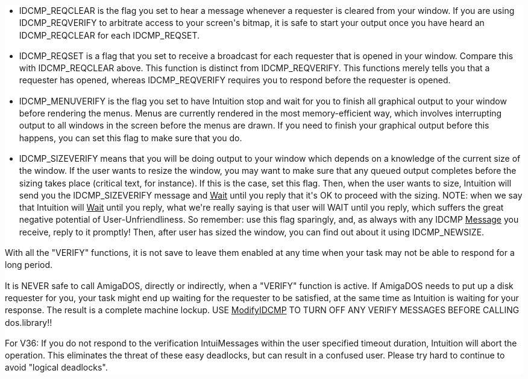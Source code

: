 - IDCMP_REQCLEAR is the flag you set to hear a message whenever
a requester is cleared from your window.  If you are using
IDCMP_REQVERIFY to arbitrate access to your screen's bitmap, it
is safe to start your output once you have heard an
IDCMP_REQCLEAR for each IDCMP_REQSET.

- IDCMP_REQSET is a flag that you set to receive a broadcast
for each requester that is opened in your window.  Compare
this with IDCMP_REQCLEAR above.  This function is distinct
from IDCMP_REQVERIFY.  This functions merely tells you that a
requester has opened, whereas IDCMP_REQVERIFY requires you to
respond before the requester is opened.

- IDCMP_MENUVERIFY is the flag you set to have Intuition stop
and wait for you to finish all graphical output to your
window before rendering the menus.  Menus are currently
rendered in the most memory-efficient way, which involves
interrupting output to all windows in the screen before the
menus are drawn.  If you need to finish your graphical
output before this happens, you can set this flag to make
sure that you do.

- IDCMP_SIZEVERIFY means that you will be doing output to your
window which depends on a knowledge of the current size of the
window.  If the user wants to resize the window,  you may want
to make sure that any queued output completes before the sizing
takes place (critical text, for instance).  If this is the
case, set this flag.   Then, when the user wants to size,
Intuition will send you the IDCMP_SIZEVERIFY message and [Wait](../exec/Wait.md)
until you reply that it's OK to proceed with the sizing. NOTE:
when we say that Intuition will [Wait](../exec/Wait.md) until you reply, what
we're really saying is that user will WAIT until you reply, which
suffers the great negative potential of User-Unfriendliness.
So remember:  use this flag sparingly, and, as always with any
IDCMP [Message](_0099.md) you receive, reply to it promptly!  Then, after
user has sized the window, you can find out about it using
IDCMP_NEWSIZE.

With all the &#034;VERIFY&#034; functions, it is not save to leave them
enabled at any time when your task may not be able to respond
for a long period.

It is NEVER safe to call AmigaDOS, directly or indirectly, when
a &#034;VERIFY&#034; function is active.  If AmigaDOS needs to put up a
disk requester for you, your task might end up waiting for the
requester to be satisfied, at the same time as Intuition is
waiting for your response.  The result is a complete machine
lockup.  USE [ModifyIDCMP](ModifyIDCMP.md) TO TURN OFF ANY VERIFY MESSAGES
BEFORE CALLING dos.library!!

For V36: If you do not respond to the verification IntuiMessages
within the user specified timeout duration, Intuition will abort
the operation.  This eliminates the threat of these easy
deadlocks, but can result in a confused user.  Please try
hard to continue to avoid &#034;logical deadlocks&#034;.
